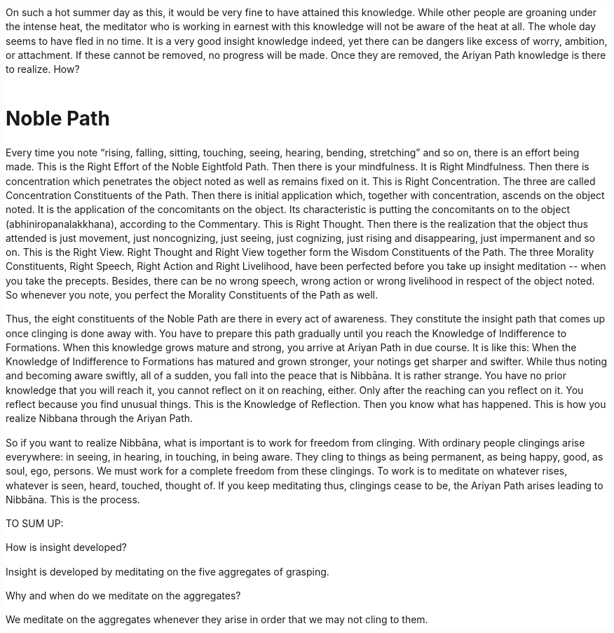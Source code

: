 On such a hot summer day as this, it would be very fine to have attained this knowledge. While other people are groaning under the intense heat, the meditator who is working in earnest with this knowledge will not be aware of the heat at all.   The whole day seems to have fled in no time. It is a very good insight knowledge indeed, yet there can be dangers like excess of worry, ambition, or attachment. If these cannot be removed, no progress will be made. Once they are removed, the Ariyan Path knowledge is there to realize. How?

# Noble Path
   
Every time you note “rising, falling, sitting, touching, seeing, hearing, bending, stretching” and so on, there is an effort being made. This is  the Right Effort of the Noble Eightfold Path. Then there is your mindfulness. It is Right Mindfulness. Then  there  is concentration  which  penetrates the object noted as well as remains fixed on it.  This is Right Concentration. The three are called Concentration Constituents of the  Path.  Then there is initial application which, together with concentration, ascends on the object noted. It is  the application of the concomitants on the object. Its characteristic is putting  the  concomitants  on to the object (abhiniropana­lakkhana), according to the Commentary. This is Right Thought. Then there is the realization that the object thus attended is just movement, just noncognizing, just seeing, just cognizing, just rising and disappearing, just impermanent and so on. This is the Right View. Right Thought  and  Right  View  together  form the Wisdom Constituents of the Path. The three Morality Constituents, Right Speech, Right Action and Right Livelihood, have been perfected before you take up insight meditation -- when you take the precepts. Besides, there can be no wrong speech, wrong action or wrong livelihood in respect of the object noted. So whenever you note, you perfect the Morality Constituents of the Path as well.
   
Thus, the eight constituents of the Noble Path are there in every act of awareness. They constitute the insight path that comes up once clinging is done away with. You have to prepare this path gradually until you reach the Knowledge of Indifference to Formations. When this knowledge grows mature and strong, you arrive at Ariyan Path in due course. It is like this: When the Knowledge of Indifference to Formations has matured and grown stronger, your notings get sharper and swifter. While thus noting and becoming aware swiftly, all of a sudden, you fall into the peace that is Nibbāna. It is rather strange. You have no prior knowledge that you will reach it, you cannot reflect on it on reaching, either. Only after the reaching can you reflect on it. You reflect because you find unusual things. This is the Knowledge of Reflection. Then you know what has happened. This is how you realize Nibbana through the Ariyan Path.
   
So if you want to realize Nibbāna, what is important is to work for freedom from clinging. With ordinary people clingings arise everywhere: in seeing, in hearing, in touching, in being aware. They cling to things as being permanent, as being happy, good, as soul, ego, persons. We must work for a complete freedom from these clingings. To work  is to meditate on whatever rises, whatever is seen, heard, touched, thought of. If you keep meditating thus, clingings cease to be, the Ariyan Path arises leading to Nibbāna. This is the process.



TO SUM UP:

How is insight developed?

Insight is developed by meditating on the five
aggregates of grasping.

Why and when	do we meditate on the aggregates?

We meditate on the aggregates whenever they arise in order that we may not cling to them.
